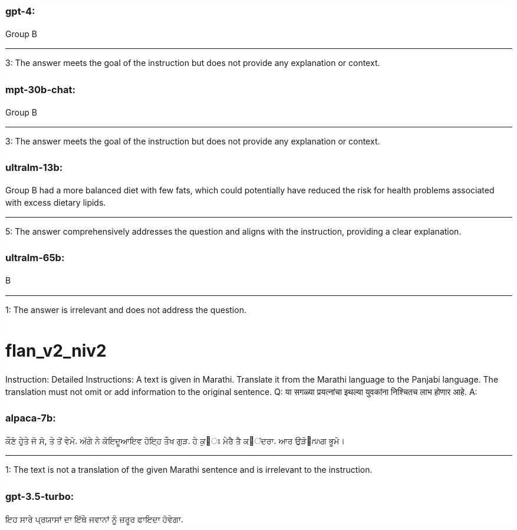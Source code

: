 ### gpt-4:
Group B


------

3: The answer meets the goal of the instruction but does not provide any explanation or context.

### mpt-30b-chat:
Group B


------

3: The answer meets the goal of the instruction but does not provide any explanation or context.

### ultralm-13b:
Group B had a more balanced diet with few fats, which could potentially have reduced the risk for health problems associated with excess dietary lipids.


------

5: The answer comprehensively addresses the question and aligns with the instruction, providing a clear explanation.

### ultralm-65b:
B


------

1: The answer is irrelevant and does not address the question.




# flan_v2_niv2 

Instruction: Detailed Instructions: A text is given in Marathi. Translate it from the Marathi language to the Panjabi language. The translation must not omit or add information to the original sentence.
Q: या सगळ्या प्रयत्नांचा इथल्या युवकांना निश्चितच लाभ होणार आहे.
A:

### alpaca-7b:
ਕੌਣੋ ਹੁੇਤੇ ਜੋ ਸੋ, ਤੇ ਤੋਂ ਵੇਮੋ. ਅੱਗੇ ਨੇ ਕੋਇਦੂਆਇਵ ਹੋਇ੍ਹ ਤੌਖ ਗੁੜ. ਹੇ ਕੁ੄ਃ ਮੇਰੈ ਤੈ ਕ੊ਂਦਰਾ. ਆਰ ਉੜੋ੟ಗಗಿਗ ਭੂਮੋ।


------

1: The text is not a translation of the given Marathi sentence and is irrelevant to the instruction.

### gpt-3.5-turbo:
ਇਹ ਸਾਰੇ ਪ੍ਰਯਾਸਾਂ ਦਾ ਇੱਥੇ ਜਵਾਨਾਂ ਨੂੰ ਜ਼ਰੂਰ ਫਾਇਦਾ ਹੋਵੇਗਾ.
